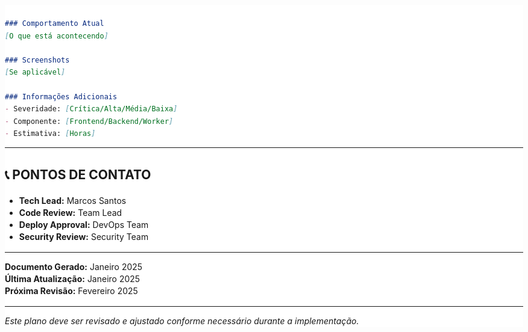 ```markdown

### Comportamento Atual
[O que está acontecendo]

### Screenshots
[Se aplicável]

### Informações Adicionais
- Severidade: [Crítica/Alta/Média/Baixa]
- Componente: [Frontend/Backend/Worker]
- Estimativa: [Horas]
```

---

## 📞 PONTOS DE CONTATO

- **Tech Lead:** Marcos Santos
- **Code Review:** Team Lead
- **Deploy Approval:** DevOps Team
- **Security Review:** Security Team

---

**Documento Gerado:** Janeiro 2025  
**Última Atualização:** Janeiro 2025  
**Próxima Revisão:** Fevereiro 2025

---

*Este plano deve ser revisado e ajustado conforme necessário durante a implementação.*